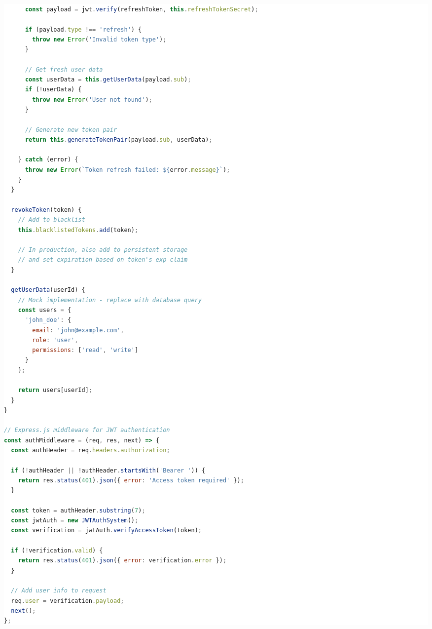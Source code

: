 ```javascript
      const payload = jwt.verify(refreshToken, this.refreshTokenSecret);
      
      if (payload.type !== 'refresh') {
        throw new Error('Invalid token type');
      }
      
      // Get fresh user data
      const userData = this.getUserData(payload.sub);
      if (!userData) {
        throw new Error('User not found');
      }
      
      // Generate new token pair
      return this.generateTokenPair(payload.sub, userData);
      
    } catch (error) {
      throw new Error(`Token refresh failed: ${error.message}`);
    }
  }
  
  revokeToken(token) {
    // Add to blacklist
    this.blacklistedTokens.add(token);
    
    // In production, also add to persistent storage
    // and set expiration based on token's exp claim
  }
  
  getUserData(userId) {
    // Mock implementation - replace with database query
    const users = {
      'john_doe': {
        email: 'john@example.com',
        role: 'user',
        permissions: ['read', 'write']
      }
    };
    
    return users[userId];
  }
}

// Express.js middleware for JWT authentication
const authMiddleware = (req, res, next) => {
  const authHeader = req.headers.authorization;
  
  if (!authHeader || !authHeader.startsWith('Bearer ')) {
    return res.status(401).json({ error: 'Access token required' });
  }
  
  const token = authHeader.substring(7);
  const jwtAuth = new JWTAuthSystem();
  const verification = jwtAuth.verifyAccessToken(token);
  
  if (!verification.valid) {
    return res.status(401).json({ error: verification.error });
  }
  
  // Add user info to request
  req.user = verification.payload;
  next();
};

```
